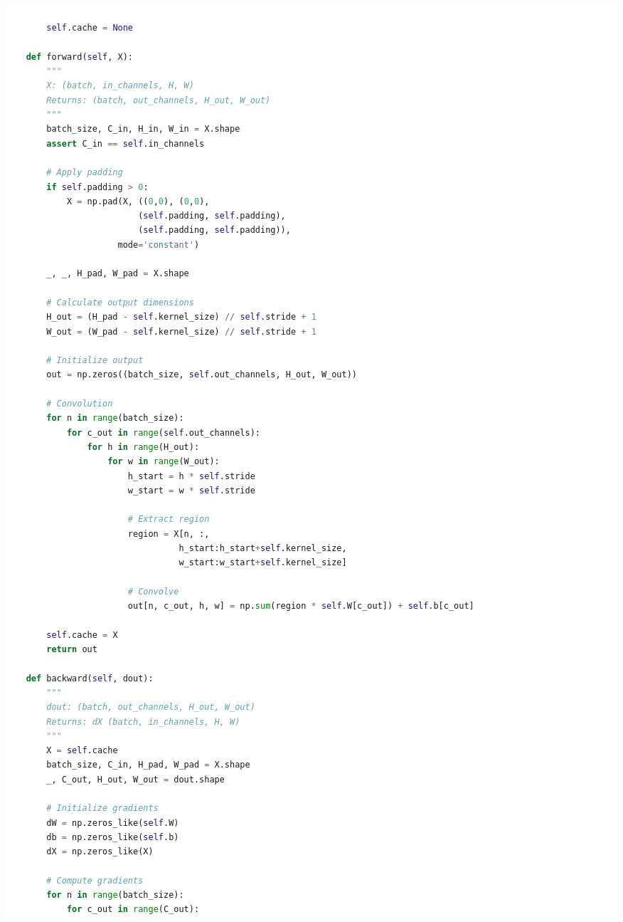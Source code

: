 ```python

        self.cache = None

    def forward(self, X):
        """
        X: (batch, in_channels, H, W)
        Returns: (batch, out_channels, H_out, W_out)
        """
        batch_size, C_in, H_in, W_in = X.shape
        assert C_in == self.in_channels

        # Apply padding
        if self.padding > 0:
            X = np.pad(X, ((0,0), (0,0),
                          (self.padding, self.padding),
                          (self.padding, self.padding)),
                      mode='constant')

        _, _, H_pad, W_pad = X.shape

        # Calculate output dimensions
        H_out = (H_pad - self.kernel_size) // self.stride + 1
        W_out = (W_pad - self.kernel_size) // self.stride + 1

        # Initialize output
        out = np.zeros((batch_size, self.out_channels, H_out, W_out))

        # Convolution
        for n in range(batch_size):
            for c_out in range(self.out_channels):
                for h in range(H_out):
                    for w in range(W_out):
                        h_start = h * self.stride
                        w_start = w * self.stride

                        # Extract region
                        region = X[n, :,
                                  h_start:h_start+self.kernel_size,
                                  w_start:w_start+self.kernel_size]

                        # Convolve
                        out[n, c_out, h, w] = np.sum(region * self.W[c_out]) + self.b[c_out]

        self.cache = X
        return out

    def backward(self, dout):
        """
        dout: (batch, out_channels, H_out, W_out)
        Returns: dX (batch, in_channels, H, W)
        """
        X = self.cache
        batch_size, C_in, H_pad, W_pad = X.shape
        _, C_out, H_out, W_out = dout.shape

        # Initialize gradients
        dW = np.zeros_like(self.W)
        db = np.zeros_like(self.b)
        dX = np.zeros_like(X)

        # Compute gradients
        for n in range(batch_size):
            for c_out in range(C_out):
```
